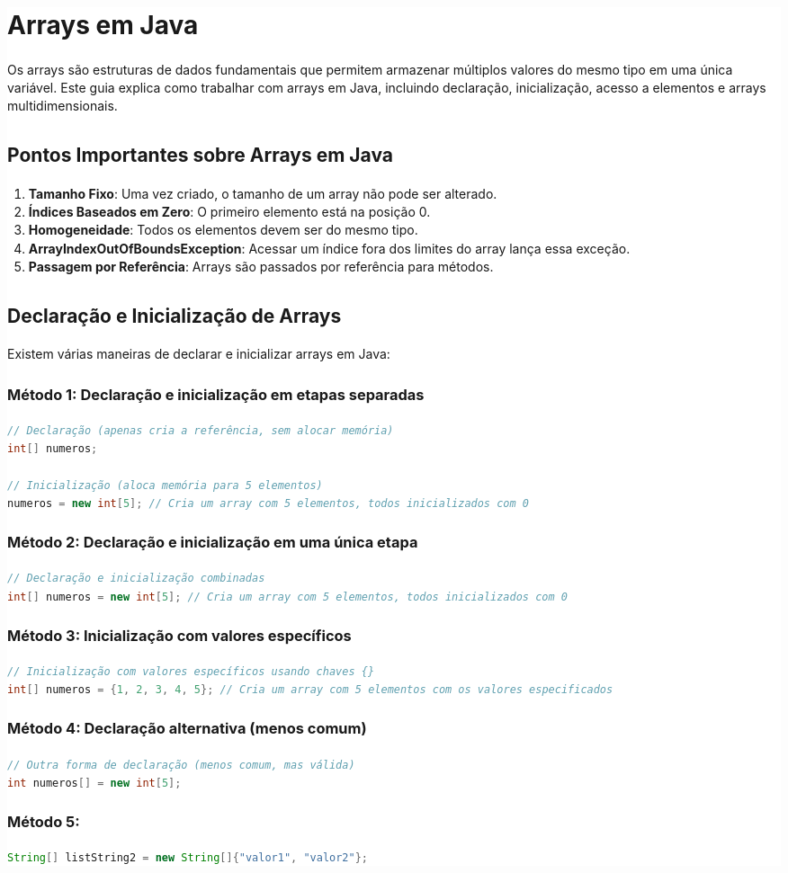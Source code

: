 # Arrays em Java

Os arrays são estruturas de dados fundamentais que permitem armazenar múltiplos valores do mesmo tipo em uma única variável. Este guia explica como trabalhar com arrays em Java, incluindo declaração, inicialização, acesso a elementos e arrays multidimensionais.

## Pontos Importantes sobre Arrays em Java

1. **Tamanho Fixo**: Uma vez criado, o tamanho de um array não pode ser alterado.
2. **Índices Baseados em Zero**: O primeiro elemento está na posição 0.
3. **Homogeneidade**: Todos os elementos devem ser do mesmo tipo.
4. **ArrayIndexOutOfBoundsException**: Acessar um índice fora dos limites do array lança essa exceção.
5. **Passagem por Referência**: Arrays são passados por referência para métodos.

## Declaração e Inicialização de Arrays

Existem várias maneiras de declarar e inicializar arrays em Java:

### Método 1: Declaração e inicialização em etapas separadas

```java
// Declaração (apenas cria a referência, sem alocar memória)
int[] numeros;

// Inicialização (aloca memória para 5 elementos)
numeros = new int[5]; // Cria um array com 5 elementos, todos inicializados com 0
```

### Método 2: Declaração e inicialização em uma única etapa

```java
// Declaração e inicialização combinadas
int[] numeros = new int[5]; // Cria um array com 5 elementos, todos inicializados com 0
```

### Método 3: Inicialização com valores específicos

```java
// Inicialização com valores específicos usando chaves {}
int[] numeros = {1, 2, 3, 4, 5}; // Cria um array com 5 elementos com os valores especificados
```

### Método 4: Declaração alternativa (menos comum)

```java
// Outra forma de declaração (menos comum, mas válida)
int numeros[] = new int[5];
```

### Método 5:
```java
String[] listString2 = new String[]{"valor1", "valor2"};
```

